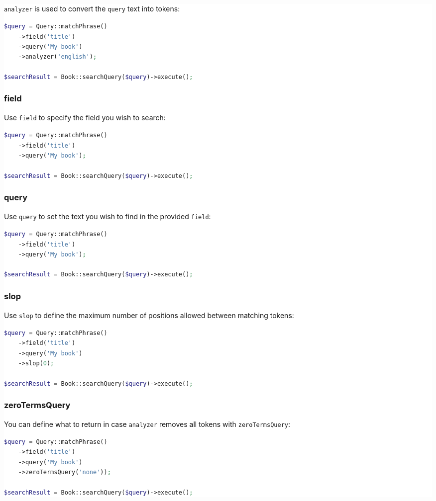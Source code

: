 `analyzer` is used to convert the `query` text into tokens:

```php
$query = Query::matchPhrase()
    ->field('title')
    ->query('My book')
    ->analyzer('english');

$searchResult = Book::searchQuery($query)->execute();
```

### <a name="match-phrase-field"></a> field

Use `field` to specify the field you wish to search:

```php
$query = Query::matchPhrase()
    ->field('title')
    ->query('My book');

$searchResult = Book::searchQuery($query)->execute();
```

### <a name="match-phrase-query"></a> query

Use `query` to set the text you wish to find in the provided `field`:

```php
$query = Query::matchPhrase()
    ->field('title')
    ->query('My book');

$searchResult = Book::searchQuery($query)->execute();
```

### <a name="match-phrase-slop"></a> slop

Use `slop` to define the maximum number of positions allowed between matching tokens:

```php
$query = Query::matchPhrase()
    ->field('title')
    ->query('My book')
    ->slop(0);

$searchResult = Book::searchQuery($query)->execute();
```

### <a name="match-phrase-zero-terms-query"></a> zeroTermsQuery

You can define what to return in case `analyzer` removes all tokens with `zeroTermsQuery`: 

```php
$query = Query::matchPhrase()
    ->field('title')
    ->query('My book')
    ->zeroTermsQuery('none'));

$searchResult = Book::searchQuery($query)->execute();
```
